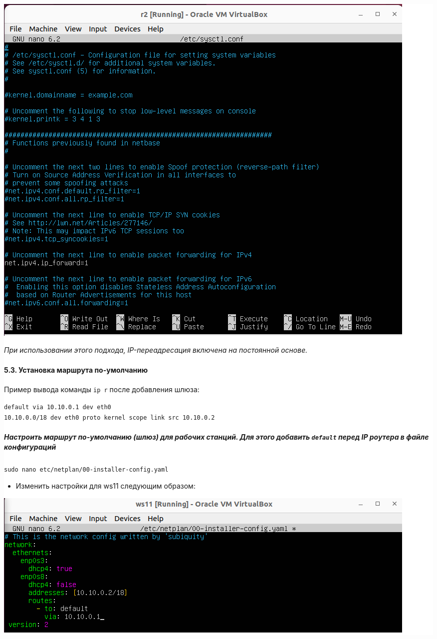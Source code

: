 ![Part5-6-2](images/part5-6-2.png)

*При использовании этого подхода, IP-переадресация включена на постоянной основе.*

#### 5.3. Установка маршрута по-умолчанию
Пример вывода команды `ip r` после добавления шлюза:
```
default via 10.10.0.1 dev eth0
10.10.0.0/18 dev eth0 proto kernel scope link src 10.10.0.2
```
##### Настроить маршрут по-умолчанию (шлюз) для рабочих станций. Для этого добавить `default` перед IP роутера в файле конфигураций
`sudo nano etc/netplan/00-installer-config.yaml`
- Изменить настройки для ws11 следующим образом:

![Part5-7-1](images/part5-7-1.png)